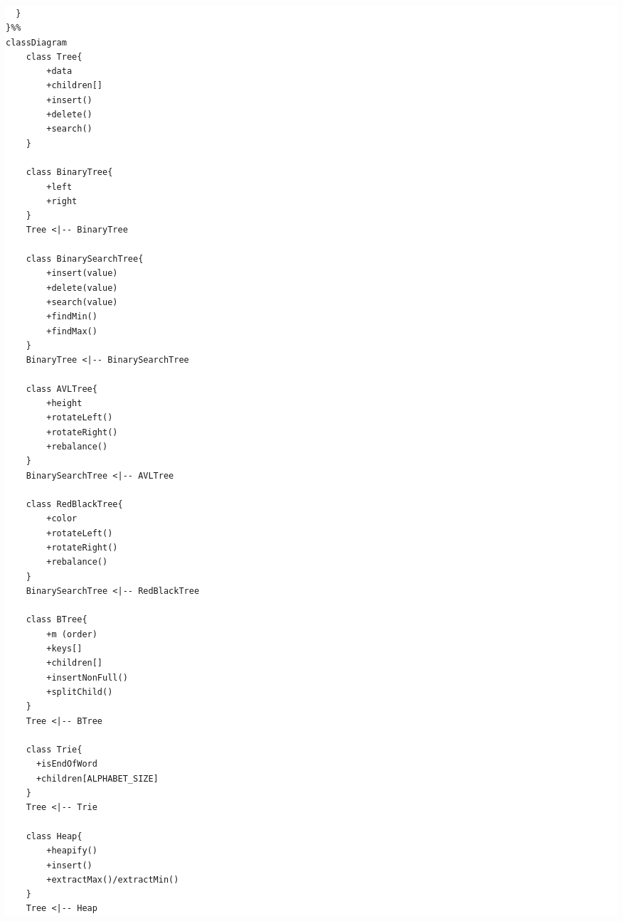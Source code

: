 ```mermaid
  }
}%%
classDiagram
    class Tree{
        +data
        +children[]
        +insert()
        +delete()
        +search()
    }

    class BinaryTree{
        +left
        +right
    }
    Tree <|-- BinaryTree

    class BinarySearchTree{
        +insert(value)
        +delete(value)
        +search(value)
        +findMin()
        +findMax()
    }
    BinaryTree <|-- BinarySearchTree

    class AVLTree{
        +height
        +rotateLeft()
        +rotateRight()
        +rebalance()
    }
    BinarySearchTree <|-- AVLTree
    
    class RedBlackTree{
        +color
        +rotateLeft()
        +rotateRight()
        +rebalance()    
	}
	BinarySearchTree <|-- RedBlackTree

    class BTree{
        +m (order)
        +keys[]
        +children[]
        +insertNonFull()
        +splitChild()
    }
    Tree <|-- BTree

    class Trie{
      +isEndOfWord
      +children[ALPHABET_SIZE]
    }
    Tree <|-- Trie

    class Heap{
        +heapify()
        +insert()
        +extractMax()/extractMin()
    }
    Tree <|-- Heap
```